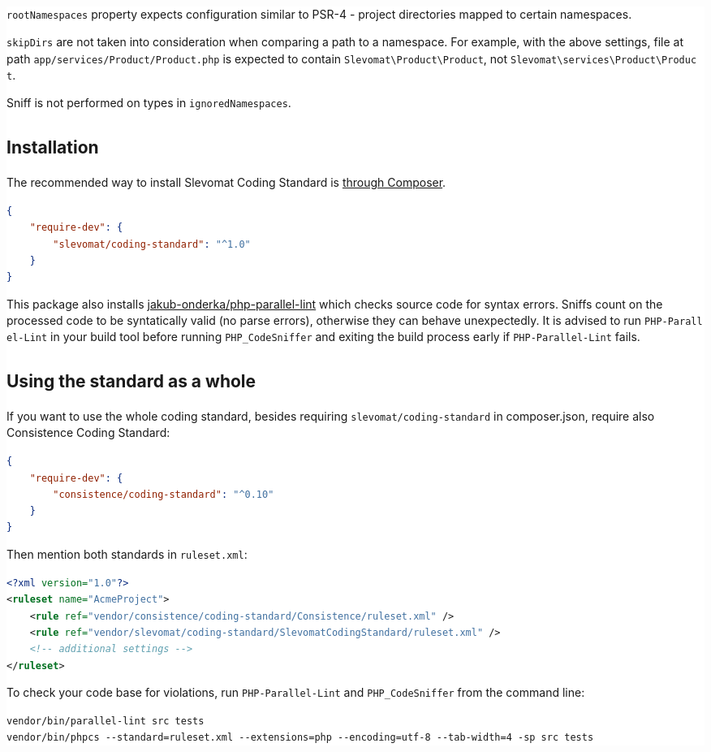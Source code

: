 `rootNamespaces` property expects configuration similar to PSR-4 - project directories mapped to certain namespaces.

`skipDirs` are not taken into consideration when comparing a path to a namespace. For example, with the above settings, file at path `app/services/Product/Product.php` is expected to contain `Slevomat\Product\Product`, not `Slevomat\services\Product\Product`.

Sniff is not performed on types in `ignoredNamespaces`.

## Installation

The recommended way to install Slevomat Coding Standard is [through Composer](http://getcomposer.org).

```JSON
{
	"require-dev": {
		"slevomat/coding-standard": "^1.0"
	}
}
```

This package also installs [jakub-onderka/php-parallel-lint](https://github.com/JakubOnderka/PHP-Parallel-Lint) which checks source code for syntax errors. Sniffs count on the processed code to be syntatically valid (no parse errors), otherwise they can behave unexpectedly. It is advised to run `PHP-Parallel-Lint` in your build tool before running `PHP_CodeSniffer` and exiting the build process early if `PHP-Parallel-Lint` fails.

## Using the standard as a whole

If you want to use the whole coding standard, besides requiring `slevomat/coding-standard` in composer.json, require also Consistence Coding Standard:

```JSON
{
	"require-dev": {
		"consistence/coding-standard": "^0.10"
	}
}
```

Then mention both standards in `ruleset.xml`:

```xml
<?xml version="1.0"?>
<ruleset name="AcmeProject">
	<rule ref="vendor/consistence/coding-standard/Consistence/ruleset.xml" />
	<rule ref="vendor/slevomat/coding-standard/SlevomatCodingStandard/ruleset.xml" />
	<!-- additional settings -->
</ruleset>
```

To check your code base for violations, run `PHP-Parallel-Lint` and `PHP_CodeSniffer` from the command line:

```
vendor/bin/parallel-lint src tests
vendor/bin/phpcs --standard=ruleset.xml --extensions=php --encoding=utf-8 --tab-width=4 -sp src tests
```
